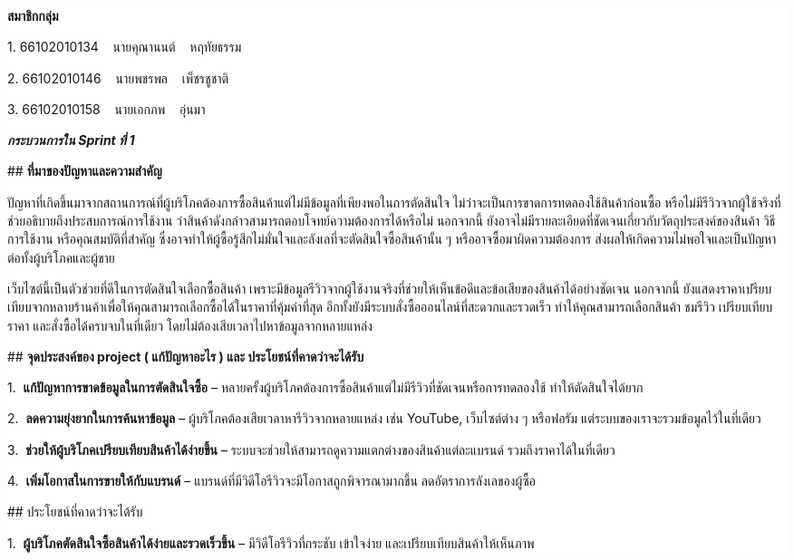**สมาชิกกลุ่ม**

  

1. 66102010134    นายคุณานนต์    หฤทัยธรรม

  

2. 66102010146    นายพชรพล    เพ็ชรชูชาติ

  

3. 66102010158    นายเอกภพ    อุ่นมา

  
  

_**กระบวนการใน Sprint ที่ 1**_

## **ที่มาของปัญหาและความสำคัญ**

  

ปัญหาที่เกิดขึ้นมาจากสถานการณ์ที่ผู้บริโภคต้องการซื้อสินค้าแต่ไม่มีข้อมูลที่เพียงพอในการตัดสินใจ ไม่ว่าจะเป็นการขาดการทดลองใช้สินค้าก่อนซื้อ หรือไม่มีรีวิวจากผู้ใช้จริงที่ช่วยอธิบายถึงประสบการณ์การใช้งาน ว่าสินค้าดังกล่าวสามารถตอบโจทย์ความต้องการได้หรือไม่ นอกจากนี้ ยังอาจไม่มีรายละเอียดที่ชัดเจนเกี่ยวกับวัตถุประสงค์ของสินค้า วิธีการใช้งาน หรือคุณสมบัติที่สำคัญ ซึ่งอาจทำให้ผู้ซื้อรู้สึกไม่มั่นใจและลังเลที่จะตัดสินใจซื้อสินค้านั้น ๆ หรืออาจซื้อมาผิดความต้องการ ส่งผลให้เกิดความไม่พอใจและเป็นปัญหาต่อทั้งผู้บริโภคและผู้ขาย

  

เว็บไซต์นี้เป็นตัวช่วยที่ดีในการตัดสินใจเลือกซื้อสินค้า เพราะมีข้อมูลรีวิวจากผู้ใช้งานจริงที่ช่วยให้เห็นข้อดีและข้อเสียของสินค้าได้อย่างชัดเจน นอกจากนี้ ยังแสดงราคาเปรียบเทียบจากหลายร้านค้าเพื่อให้คุณสามารถเลือกซื้อได้ในราคาที่คุ้มค่าที่สุด อีกทั้งยังมีระบบสั่งซื้อออนไลน์ที่สะดวกและรวดเร็ว ทำให้คุณสามารถเลือกสินค้า ชมรีวิว เปรียบเทียบราคา และสั่งซื้อได้ครบจบในที่เดียว โดยไม่ต้องเสียเวลาไปหาข้อมูลจากหลายแหล่ง

  
  

## **จุดประสงค์ของ project ( แก้ปัญหาอะไร ) และ ประโยชน์ที่คาดว่าจะได้รับ**

1.  **แก้ปัญหาการขาดข้อมูลในการตัดสินใจซื้อ** – หลายครั้งผู้บริโภคต้องการซื้อสินค้าแต่ไม่มีรีวิวที่ชัดเจนหรือการทดลองใช้ ทำให้ตัดสินใจได้ยาก

2.  **ลดความยุ่งยากในการค้นหาข้อมูล** – ผู้บริโภคต้องเสียเวลาหารีวิวจากหลายแหล่ง เช่น YouTube, เว็บไซต์ต่าง ๆ หรือฟอรัม แต่ระบบของเราจะรวมข้อมูลไว้ในที่เดียว

3.  **ช่วยให้ผู้บริโภคเปรียบเทียบสินค้าได้ง่ายขึ้น** – ระบบจะช่วยให้สามารถดูความแตกต่างของสินค้าแต่ละแบรนด์ รวมถึงราคาได้ในที่เดียว

4.  **เพิ่มโอกาสในการขายให้กับแบรนด์** – แบรนด์ที่มีวิดีโอรีวิวจะมีโอกาสถูกพิจารณามากขึ้น ลดอัตราการลังเลของผู้ซื้อ   

  

## ประโยชน์ที่คาดว่าจะได้รับ

1.  **ผู้บริโภคตัดสินใจซื้อสินค้าได้ง่ายและรวดเร็วขึ้น** – มีวิดีโอรีวิวที่กระชับ เข้าใจง่าย และเปรียบเทียบสินค้าให้เห็นภาพ

